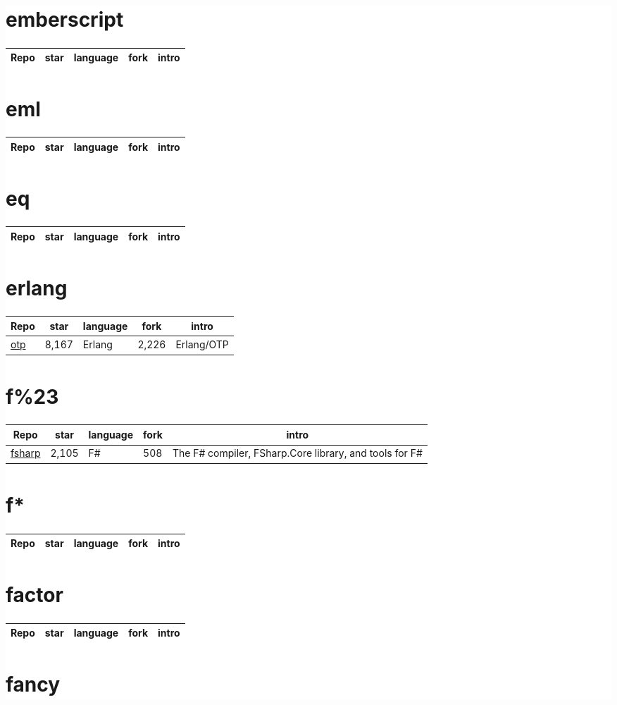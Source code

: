 
# emberscript

Repo|star|language|fork|intro
-|-|-|-|-



# eml

Repo|star|language|fork|intro
-|-|-|-|-



# eq

Repo|star|language|fork|intro
-|-|-|-|-



# erlang

Repo|star|language|fork|intro
-|-|-|-|-
[otp](https://github.com/erlang/otp)|8,167|Erlang|2,226|Erlang/OTP


# f%23

Repo|star|language|fork|intro
-|-|-|-|-
[fsharp](https://github.com/dotnet/fsharp)|2,105|F#|508|The F# compiler, FSharp.Core library, and tools for F#


# f*

Repo|star|language|fork|intro
-|-|-|-|-



# factor

Repo|star|language|fork|intro
-|-|-|-|-



# fancy
